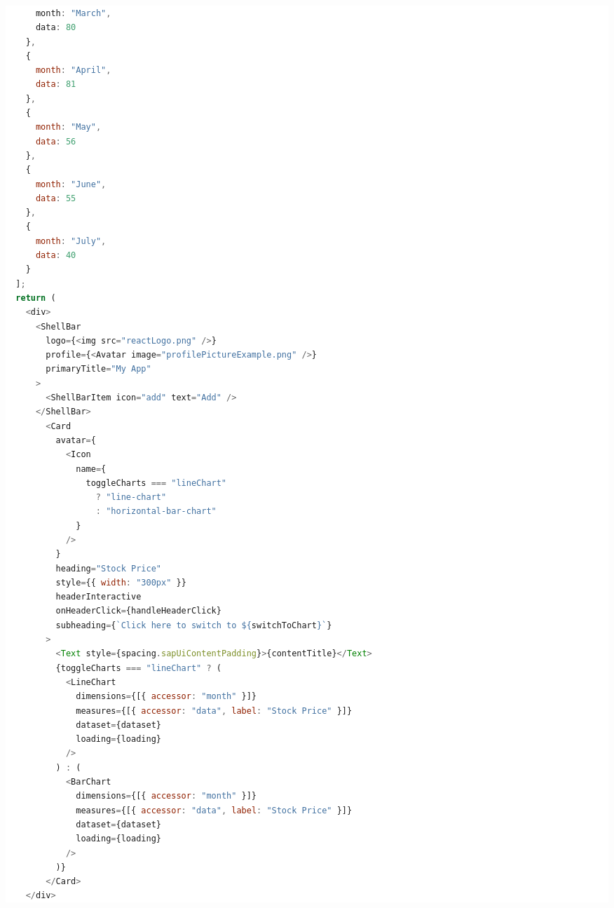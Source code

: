 ```JavaScript / JSX
      month: "March",
      data: 80
    },
    {
      month: "April",
      data: 81
    },
    {
      month: "May",
      data: 56
    },
    {
      month: "June",
      data: 55
    },
    {
      month: "July",
      data: 40
    }
  ];
  return (
    <div>
      <ShellBar
        logo={<img src="reactLogo.png" />}
        profile={<Avatar image="profilePictureExample.png" />}
        primaryTitle="My App"
      >
        <ShellBarItem icon="add" text="Add" />
      </ShellBar>
        <Card
          avatar={
            <Icon
              name={
                toggleCharts === "lineChart"
                  ? "line-chart"
                  : "horizontal-bar-chart"
              }
            />
          }
          heading="Stock Price"
          style={{ width: "300px" }}
          headerInteractive
          onHeaderClick={handleHeaderClick}
          subheading={`Click here to switch to ${switchToChart}`}
        >
          <Text style={spacing.sapUiContentPadding}>{contentTitle}</Text>
          {toggleCharts === "lineChart" ? (
            <LineChart
              dimensions={[{ accessor: "month" }]}
              measures={[{ accessor: "data", label: "Stock Price" }]}
              dataset={dataset}
              loading={loading}
            />
          ) : (
            <BarChart
              dimensions={[{ accessor: "month" }]}
              measures={[{ accessor: "data", label: "Stock Price" }]}
              dataset={dataset}
              loading={loading}
            />
          )}
        </Card>
    </div>
```